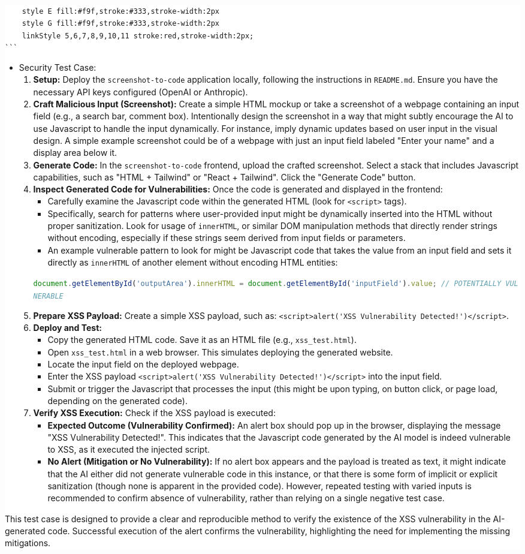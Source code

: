         style E fill:#f9f,stroke:#333,stroke-width:2px
        style G fill:#f9f,stroke:#333,stroke-width:2px
        linkStyle 5,6,7,8,9,10,11 stroke:red,stroke-width:2px;
    ```

* Security Test Case:
    1. **Setup:** Deploy the `screenshot-to-code` application locally, following the instructions in `README.md`. Ensure you have the necessary API keys configured (OpenAI or Anthropic).
    2. **Craft Malicious Input (Screenshot):** Create a simple HTML mockup or take a screenshot of a webpage containing an input field (e.g., a search bar, comment box). Intentionally design the screenshot in a way that might subtly encourage the AI to use Javascript to handle the input dynamically. For instance, imply dynamic updates based on user input in the visual design. A simple example screenshot could be of a webpage with just an input field labeled "Enter your name" and a display area below it.
    3. **Generate Code:** In the `screenshot-to-code` frontend, upload the crafted screenshot. Select a stack that includes Javascript capabilities, such as "HTML + Tailwind" or "React + Tailwind". Click the "Generate Code" button.
    4. **Inspect Generated Code for Vulnerabilities:** Once the code is generated and displayed in the frontend:
        * Carefully examine the Javascript code within the generated HTML (look for `<script>` tags).
        * Specifically, search for patterns where user-provided input might be dynamically inserted into the HTML without proper sanitization. Look for usage of `innerHTML`, or similar DOM manipulation methods that directly render strings without encoding, especially if these strings seem derived from input fields or parameters.
        * An example vulnerable pattern to look for might be Javascript code that takes the value from an input field and sets it directly as `innerHTML` of another element without encoding HTML entities:
        ```javascript
        document.getElementById('outputArea').innerHTML = document.getElementById('inputField').value; // POTENTIALLY VULNERABLE
        ```
    5. **Prepare XSS Payload:** Create a simple XSS payload, such as: `<script>alert('XSS Vulnerability Detected!')</script>`.
    6. **Deploy and Test:**
        * Copy the generated HTML code. Save it as an HTML file (e.g., `xss_test.html`).
        * Open `xss_test.html` in a web browser. This simulates deploying the generated website.
        * Locate the input field on the deployed webpage.
        * Enter the XSS payload `<script>alert('XSS Vulnerability Detected!')</script>` into the input field.
        * Submit or trigger the Javascript that processes the input (this might be upon typing, on button click, or page load, depending on the generated code).
    7. **Verify XSS Execution:** Check if the XSS payload is executed:
        * **Expected Outcome (Vulnerability Confirmed):** An alert box should pop up in the browser, displaying the message "XSS Vulnerability Detected!". This indicates that the Javascript code generated by the AI model is indeed vulnerable to XSS, as it executed the injected script.
        * **No Alert (Mitigation or No Vulnerability):** If no alert box appears and the payload is treated as text, it might indicate that the AI either did not generate vulnerable code in this instance, or that there is some form of implicit or explicit sanitization (though none is apparent in the provided code). However, repeated testing with varied inputs is recommended to confirm absence of vulnerability, rather than relying on a single negative test case.

This test case is designed to provide a clear and reproducible method to verify the existence of the XSS vulnerability in the AI-generated code. Successful execution of the alert confirms the vulnerability, highlighting the need for implementing the missing mitigations.
